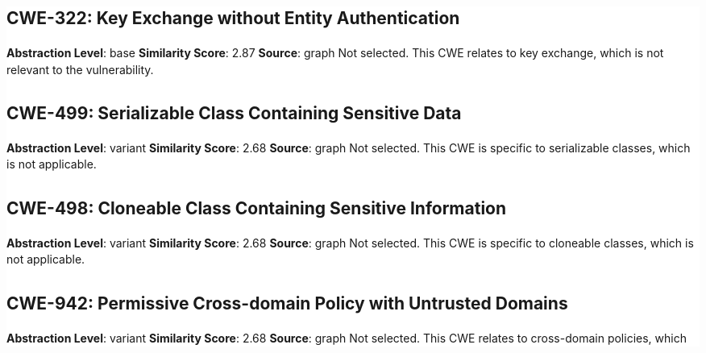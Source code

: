 ## CWE-322: Key Exchange without Entity Authentication
**Abstraction Level**: base
**Similarity Score**: 2.87
**Source**: graph
Not selected. This CWE relates to key exchange, which is not relevant to the vulnerability.

## CWE-499: Serializable Class Containing Sensitive Data
**Abstraction Level**: variant
**Similarity Score**: 2.68
**Source**: graph
Not selected. This CWE is specific to serializable classes, which is not applicable.

## CWE-498: Cloneable Class Containing Sensitive Information
**Abstraction Level**: variant
**Similarity Score**: 2.68
**Source**: graph
Not selected. This CWE is specific to cloneable classes, which is not applicable.

## CWE-942: Permissive Cross-domain Policy with Untrusted Domains
**Abstraction Level**: variant
**Similarity Score**: 2.68
**Source**: graph
Not selected. This CWE relates to cross-domain policies, which